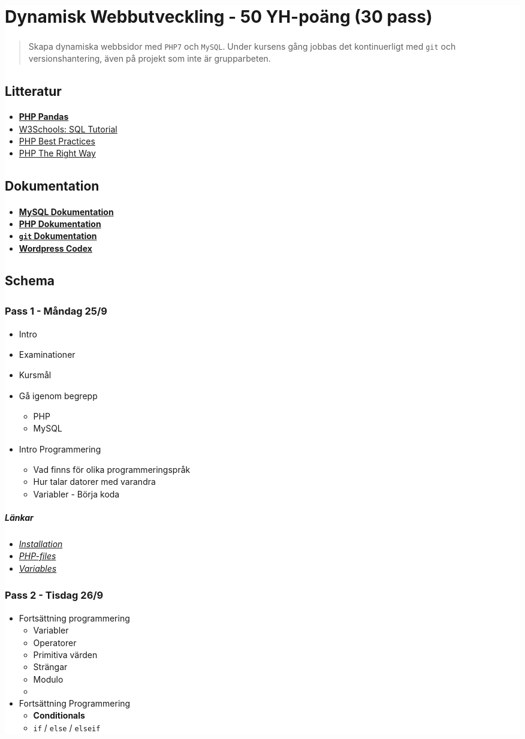 # Dynamisk Webbutveckling - 50 YH-poäng (30 pass)
>Skapa dynamiska webbsidor med `PHP7` och `MySQL`. Under kursens gång jobbas det kontinuerligt med `git` och versionshantering, även på projekt som inte är grupparbeten.

## Litteratur

* [**PHP Pandas**](https://daylerees.com/php-pandas/)
* [W3Schools: SQL Tutorial](https://www.w3schools.com/SQL/deFault.asp)
* [PHP Best Practices](https://phpbestpractices.org/)
* [PHP The Right Way](http://www.phptherightway.com/)


## Dokumentation

* [**MySQL Dokumentation**](https://dev.mysql.com/doc/refman/5.7/en/tutorial.html)
* [**PHP Dokumentation**](http://php.net/docs.php)
* [**`git` Dokumentation**](https://git-scm.com/documentation)
* [**Wordpress Codex**](https://codex.wordpress.org/)

## Schema

### Pass 1 - Måndag 25/9

* Intro
* Examinationer
* Kursmål

* Gå igenom begrepp
    * PHP
    * MySQL 
* Intro Programmering
    * Vad finns för olika programmeringspråk
    * Hur talar datorer med varandra
    * Variabler - Börja koda

##### Länkar

* [_Installation_](https://daylerees.com/php-pandas-installation/)
* [_PHP-files_](https://daylerees.com/php-pandas-files/)
* [_Variables_](https://daylerees.com/php-pandas-variables-and-assignment/)

### Pass 2 - Tisdag 26/9

* Fortsättning programmering
    * Variabler
    * Operatorer
    * Primitiva värden
    * Strängar
    * Modulo
    * 
* Fortsättning Programmering
    * **Conditionals**
    * `if` / `else` / `elseif`
